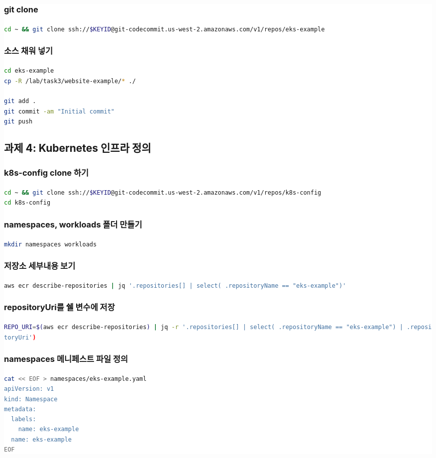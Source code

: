 ### git clone

```bash
cd ~ && git clone ssh://$KEYID@git-codecommit.us-west-2.amazonaws.com/v1/repos/eks-example
```

### 소스 채워 넣기

```bash
cd eks-example
cp -R /lab/task3/website-example/* ./

git add .
git commit -am "Initial commit"
git push

```

## 과제 4: Kubernetes 인프라 정의

### k8s-config clone 하기

```bash
cd ~ && git clone ssh://$KEYID@git-codecommit.us-west-2.amazonaws.com/v1/repos/k8s-config
cd k8s-config
```

### namespaces, workloads 폴더 만들기

```bash
mkdir namespaces workloads
```

### 저장소 세부내용 보기

```bash
aws ecr describe-repositories | jq '.repositories[] | select( .repositoryName == "eks-example")'
```

### repositoryUri를 쉘 변수에 저장

```bash
REPO_URI=$(aws ecr describe-repositories) | jq -r '.repositories[] | select( .repositoryName == "eks-example") | .repositoryUri')
```

### namespaces 메니페스트 파일 정의

```bash
cat << EOF > namespaces/eks-example.yaml
apiVersion: v1
kind: Namespace
metadata:
  labels:
    name: eks-example
  name: eks-example
EOF
```
